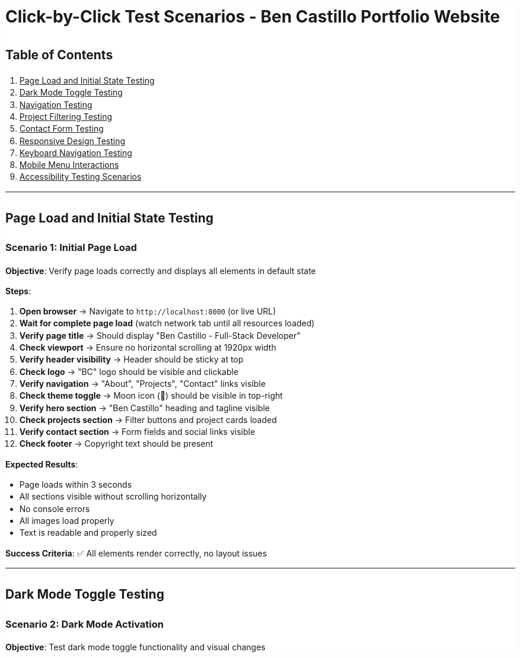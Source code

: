 # Click-by-Click Test Scenarios - Ben Castillo Portfolio Website

## Table of Contents
1. [Page Load and Initial State Testing](#page-load-and-initial-state-testing)
2. [Dark Mode Toggle Testing](#dark-mode-toggle-testing)
3. [Navigation Testing](#navigation-testing)
4. [Project Filtering Testing](#project-filtering-testing)
5. [Contact Form Testing](#contact-form-testing)
6. [Responsive Design Testing](#responsive-design-testing)
7. [Keyboard Navigation Testing](#keyboard-navigation-testing)
8. [Mobile Menu Interactions](#mobile-menu-interactions)
9. [Accessibility Testing Scenarios](#accessibility-testing-scenarios)

---

## Page Load and Initial State Testing

### Scenario 1: Initial Page Load
**Objective**: Verify page loads correctly and displays all elements in default state

**Steps**:
1. **Open browser** → Navigate to `http://localhost:8000` (or live URL)
2. **Wait for complete page load** (watch network tab until all resources loaded)
3. **Verify page title** → Should display "Ben Castillo - Full-Stack Developer"
4. **Check viewport** → Ensure no horizontal scrolling at 1920px width
5. **Verify header visibility** → Header should be sticky at top
6. **Check logo** → "BC" logo should be visible and clickable
7. **Verify navigation** → "About", "Projects", "Contact" links visible
8. **Check theme toggle** → Moon icon (🌙) should be visible in top-right
9. **Verify hero section** → "Ben Castillo" heading and tagline visible
10. **Check projects section** → Filter buttons and project cards loaded
11. **Verify contact section** → Form fields and social links visible
12. **Check footer** → Copyright text should be present

**Expected Results**:
- Page loads within 3 seconds
- All sections visible without scrolling horizontally
- No console errors
- All images load properly
- Text is readable and properly sized

**Success Criteria**: ✅ All elements render correctly, no layout issues

---

## Dark Mode Toggle Testing

### Scenario 2: Dark Mode Activation
**Objective**: Test dark mode toggle functionality and visual changes

